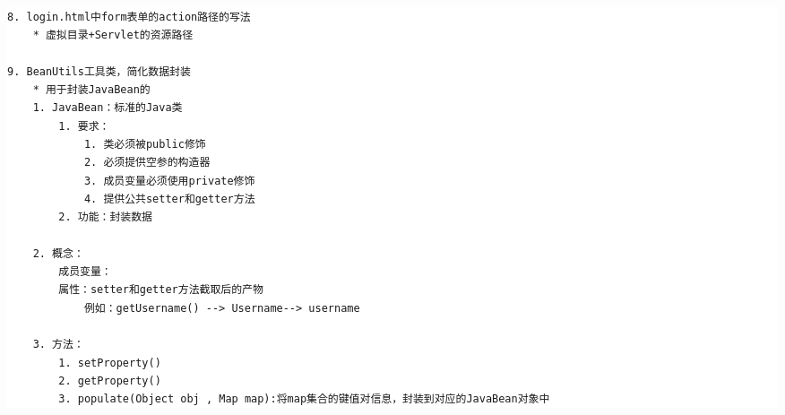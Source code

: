 

	8. login.html中form表单的action路径的写法
		* 虚拟目录+Servlet的资源路径
	
	9. BeanUtils工具类，简化数据封装
		* 用于封装JavaBean的
		1. JavaBean：标准的Java类
			1. 要求：
				1. 类必须被public修饰
				2. 必须提供空参的构造器
				3. 成员变量必须使用private修饰
				4. 提供公共setter和getter方法
			2. 功能：封装数据
	
		2. 概念：
			成员变量：
			属性：setter和getter方法截取后的产物
				例如：getUsername() --> Username--> username
	
		3. 方法：
			1. setProperty()
			2. getProperty()
			3. populate(Object obj , Map map):将map集合的键值对信息，封装到对应的JavaBean对象中
